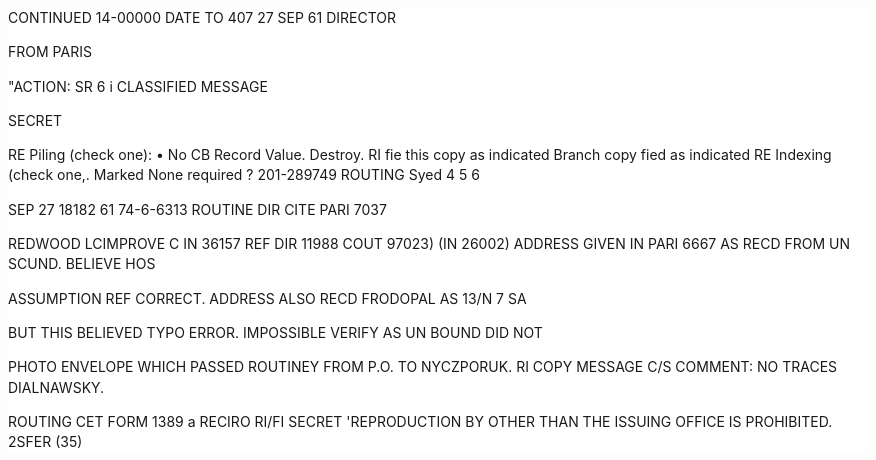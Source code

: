 CONTINUED
14-00000
DATE
TO
407
27 SEP 61
DIRECTOR

FROM PARIS

"ACTION: SR 6
i
CLASSIFIED MESSAGE

SECRET

RE Piling (check one):
• No CB Record Value. Destroy.
RI fie this copy as indicated
Branch copy fied as indicated
RE Indexing (check one,.
Marked
None required
?
201-289749
ROUTING
Syed
4
5
6

SEP 27 18182 61
74-6-6313
ROUTINE
DIR CITE PARI 7037

REDWOOD LCIMPROVE
C
IN 36157
REF DIR 11988 COUT 97023)
(IN 26002)
ADDRESS GIVEN IN PARI 6667 AS RECD FROM UN SCUND. BELIEVE HOS

ASSUMPTION REF CORRECT. ADDRESS ALSO RECD FRODOPAL AS 13/N 7 SA

BUT THIS BELIEVED TYPO ERROR. IMPOSSIBLE VERIFY AS UN BOUND DID NOT

PHOTO ENVELOPE WHICH PASSED ROUTINEY FROM P.O. TO NYCZPORUK.
RI COPY
MESSAGE
C/S COMMENT: NO TRACES DIALNAWSKY.

ROUTING CET
FORM 1389 a
RECIRO
RI/FI
SECRET
'REPRODUCTION BY OTHER THAN THE ISSUING OFFICE IS PROHIBITED.
2SFER
(35)
